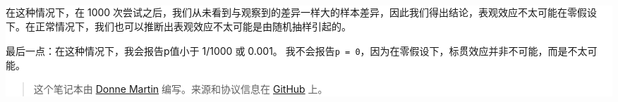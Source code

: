 在这种情况下，在 1000 次尝试之后，我们从未看到与观察到的差异一样大的样本差异，因此我们得出结论，表观效应不太可能在零假设下。在正常情况下，我们也可以推断出表观效应不太可能是由随机抽样引起的。

最后一点：在这种情况下，我会报告p值小于 1/1000 或 0.001。 我不会报告`p = 0`，因为在零假设下，标贯效应并非不可能，而是不太可能。

> 这个笔记本由 [Donne Martin](http://donnemartin.com) 编写。来源和协议信息在 [GitHub](https://github.com/donnemartin/data-science-ipython-notebooks) 上。
